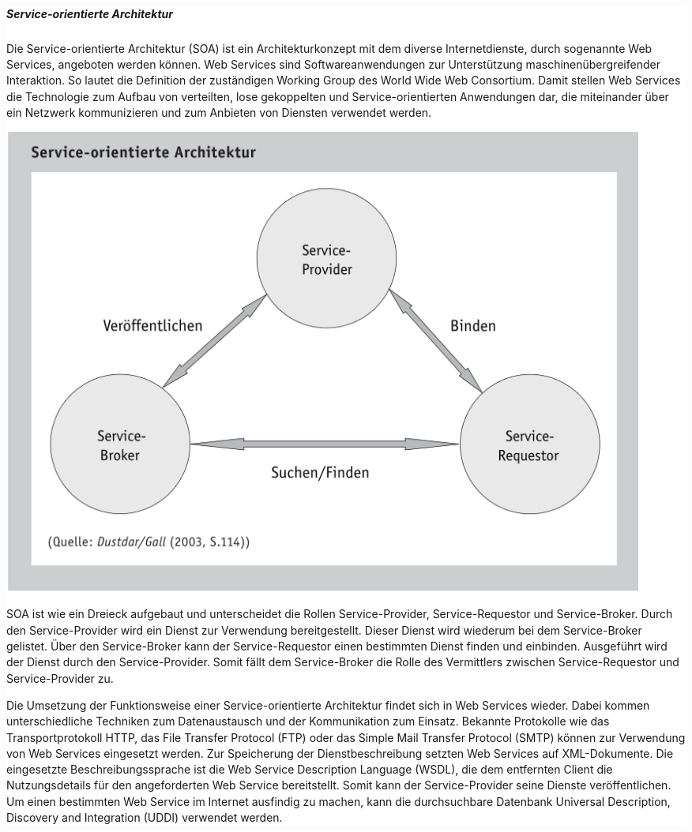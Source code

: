 ##### Service-orientierte Architektur

Die Service-orientierte Architektur (SOA) ist ein Architekturkonzept mit dem diverse Internetdienste, durch sogenannte Web Services, angeboten werden können. Web Services sind Softwareanwendungen zur Unterstützung maschinenübergreifender Interaktion. So lautet die Definition der zuständigen Working Group des World Wide Web Consortium. Damit stellen Web Services die Technologie zum Aufbau von verteilten, lose gekoppelten und Service-orientierten Anwendungen dar, die miteinander über ein Netzwerk kommunizieren und zum Anbieten von Diensten verwendet werden.

![Service-orientierte Architektur](bilder/kap_02_SOA.png)

SOA ist wie ein Dreieck aufgebaut und unterscheidet die Rollen Service-Provider, Service-Requestor und Service-Broker. Durch den Service-Provider wird ein Dienst zur Verwendung bereitgestellt. Dieser Dienst wird wiederum bei dem Service-Broker gelistet. Über den Service-Broker kann der Service-Requestor einen bestimmten Dienst finden und einbinden. Ausgeführt wird der Dienst durch den Service-Provider. Somit fällt dem Service-Broker die Rolle des Vermittlers zwischen Service-Requestor und Service-Provider zu.

Die Umsetzung der Funktionsweise einer Service-orientierte Architektur findet sich in Web Services wieder. Dabei kommen unterschiedliche Techniken zum Datenaustausch und der Kommunikation zum Einsatz. Bekannte Protokolle wie das Transportprotokoll HTTP, das File Transfer Protocol (FTP) oder das Simple Mail Transfer Protocol (SMTP) können zur Verwendung von Web Services eingesetzt werden. Zur Speicherung der Dienstbeschreibung setzten Web Services auf XML-Dokumente. Die eingesetzte Beschreibungssprache ist die Web Service Description Language (WSDL), die dem entfernten Client die Nutzungsdetails für den angeforderten Web Service bereitstellt. Somit kann der Service-Provider seine Dienste veröffentlichen. Um einen bestimmten Web Service im Internet ausfindig zu machen, kann die durchsuchbare Datenbank Universal Description, Discovery and Integration (UDDI) verwendet werden.
